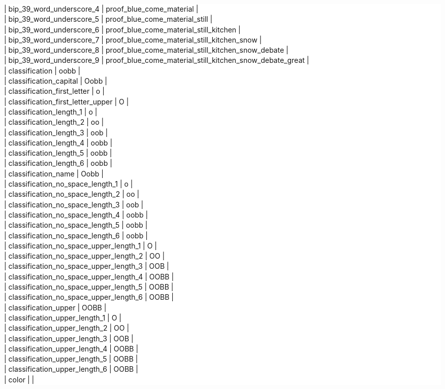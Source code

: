 | bip_39_word_underscore_4 | proof_blue_come_material |  
| bip_39_word_underscore_5 | proof_blue_come_material_still |  
| bip_39_word_underscore_6 | proof_blue_come_material_still_kitchen |  
| bip_39_word_underscore_7 | proof_blue_come_material_still_kitchen_snow |  
| bip_39_word_underscore_8 | proof_blue_come_material_still_kitchen_snow_debate |  
| bip_39_word_underscore_9 | proof_blue_come_material_still_kitchen_snow_debate_great |  
| classification | oobb |  
| classification_capital | Oobb |  
| classification_first_letter | o |  
| classification_first_letter_upper | O |  
| classification_length_1 | o |  
| classification_length_2 | oo |  
| classification_length_3 | oob |  
| classification_length_4 | oobb |  
| classification_length_5 | oobb |  
| classification_length_6 | oobb |  
| classification_name | Oobb |  
| classification_no_space_length_1 | o |  
| classification_no_space_length_2 | oo |  
| classification_no_space_length_3 | oob |  
| classification_no_space_length_4 | oobb |  
| classification_no_space_length_5 | oobb |  
| classification_no_space_length_6 | oobb |  
| classification_no_space_upper_length_1 | O |  
| classification_no_space_upper_length_2 | OO |  
| classification_no_space_upper_length_3 | OOB |  
| classification_no_space_upper_length_4 | OOBB |  
| classification_no_space_upper_length_5 | OOBB |  
| classification_no_space_upper_length_6 | OOBB |  
| classification_upper | OOBB |  
| classification_upper_length_1 | O |  
| classification_upper_length_2 | OO |  
| classification_upper_length_3 | OOB |  
| classification_upper_length_4 | OOBB |  
| classification_upper_length_5 | OOBB |  
| classification_upper_length_6 | OOBB |  
| color |  |  